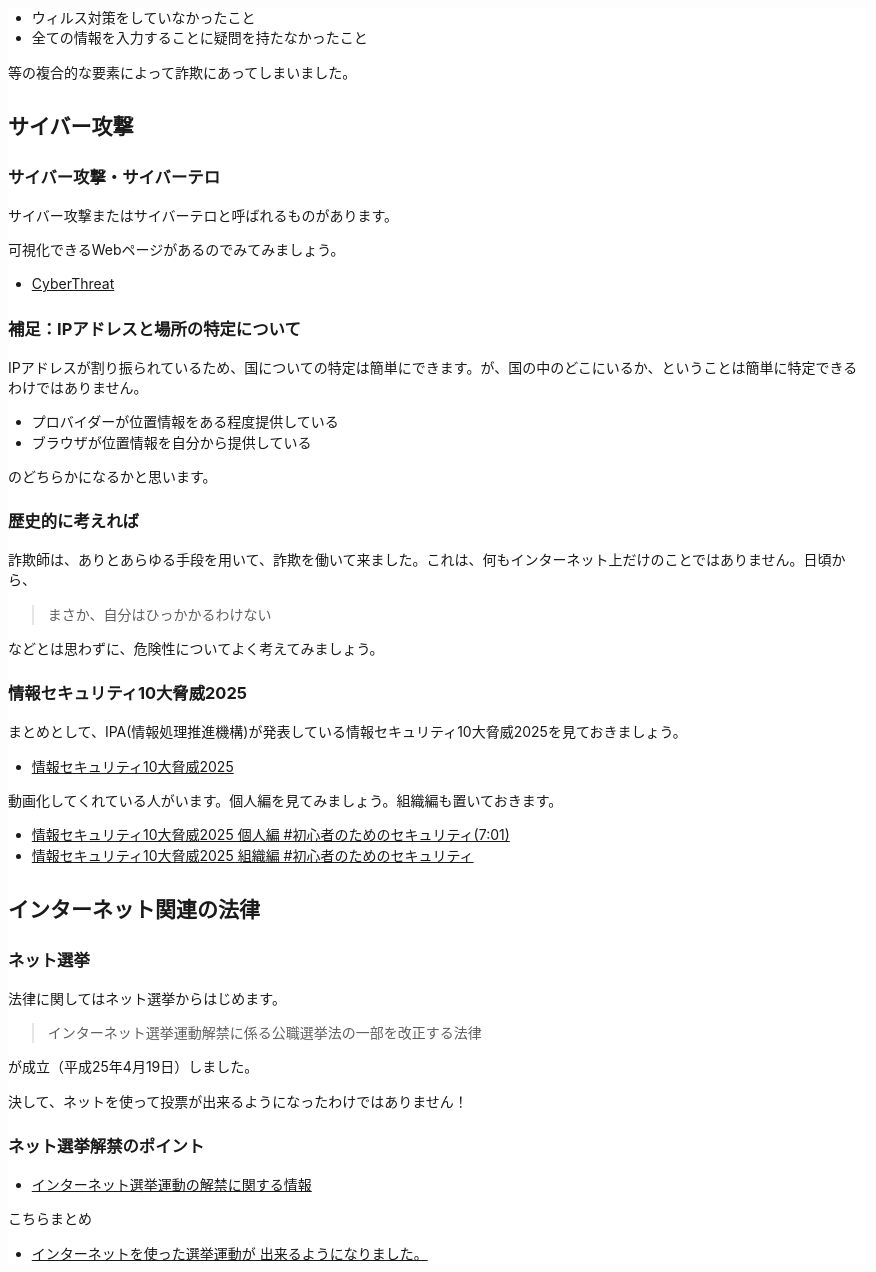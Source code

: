 * ウィルス対策をしていなかったこと
* 全ての情報を入力することに疑問を持たなかったこと

等の複合的な要素によって詐欺にあってしまいました。

## サイバー攻撃
### サイバー攻撃・サイバーテロ
サイバー攻撃またはサイバーテロと呼ばれるものがあります。

可視化できるWebページがあるのでみてみましょう。

- [CyberThreat](https://cybermap.kaspersky.com/ja)

### 補足：IPアドレスと場所の特定について
IPアドレスが割り振られているため、国についての特定は簡単にできます。が、国の中のどこにいるか、ということは簡単に特定できるわけではありません。

- プロバイダーが位置情報をある程度提供している
- ブラウザが位置情報を自分から提供している

のどちらかになるかと思います。

### 歴史的に考えれば
詐欺師は、ありとあらゆる手段を用いて、詐欺を働いて来ました。これは、何もインターネット上だけのことではありません。日頃から、

> まさか、自分はひっかかるわけない

などとは思わずに、危険性についてよく考えてみましょう。

### 情報セキュリティ10大脅威2025
まとめとして、IPA(情報処理推進機構)が発表している情報セキュリティ10大脅威2025を見ておきましょう。

- [情報セキュリティ10大脅威2025](https://www.ipa.go.jp/security/10threats/10threats2025.html)

動画化してくれている人がいます。個人編を見てみましょう。組織編も置いておきます。
- [情報セキュリティ10大脅威2025 個人編 #初心者のためのセキュリティ(7:01)](https://www.youtube.com/watch?v=Mba_i8nDhFs)
- [情報セキュリティ10大脅威2025 組織編 #初心者のためのセキュリティ](https://www.youtube.com/watch?v=_sstT8IQFkA)

## インターネット関連の法律

### ネット選挙
法律に関してはネット選挙からはじめます。

> インターネット選挙運動解禁に係る公職選挙法の一部を改正する法律

が成立（平成25年4月19日）しました。

決して、ネットを使って投票が出来るようになったわけではありません！

### ネット選挙解禁のポイント
- [インターネット選挙運動の解禁に関する情報](https://www.soumu.go.jp/senkyo/senkyo_s/naruhodo/naruhodo10.html)

こちらまとめ
- [インターネットを使った選挙運動が 出来るようになりました。](https://www.soumu.go.jp/main_content/000427851.pdf)
